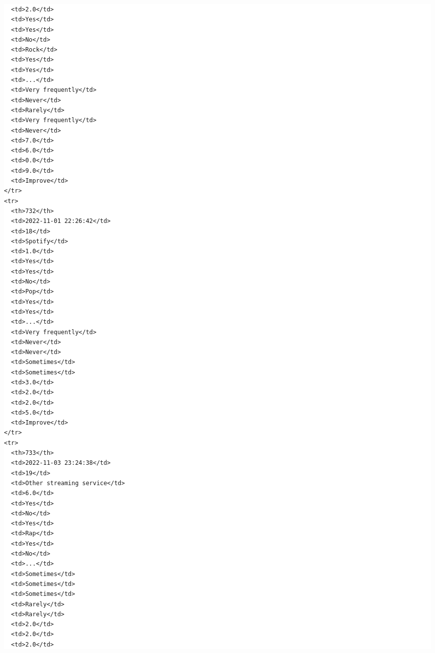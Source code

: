      <td>2.0</td>
      <td>Yes</td>
      <td>Yes</td>
      <td>No</td>
      <td>Rock</td>
      <td>Yes</td>
      <td>Yes</td>
      <td>...</td>
      <td>Very frequently</td>
      <td>Never</td>
      <td>Rarely</td>
      <td>Very frequently</td>
      <td>Never</td>
      <td>7.0</td>
      <td>6.0</td>
      <td>0.0</td>
      <td>9.0</td>
      <td>Improve</td>
    </tr>
    <tr>
      <th>732</th>
      <td>2022-11-01 22:26:42</td>
      <td>18</td>
      <td>Spotify</td>
      <td>1.0</td>
      <td>Yes</td>
      <td>Yes</td>
      <td>No</td>
      <td>Pop</td>
      <td>Yes</td>
      <td>Yes</td>
      <td>...</td>
      <td>Very frequently</td>
      <td>Never</td>
      <td>Never</td>
      <td>Sometimes</td>
      <td>Sometimes</td>
      <td>3.0</td>
      <td>2.0</td>
      <td>2.0</td>
      <td>5.0</td>
      <td>Improve</td>
    </tr>
    <tr>
      <th>733</th>
      <td>2022-11-03 23:24:38</td>
      <td>19</td>
      <td>Other streaming service</td>
      <td>6.0</td>
      <td>Yes</td>
      <td>No</td>
      <td>Yes</td>
      <td>Rap</td>
      <td>Yes</td>
      <td>No</td>
      <td>...</td>
      <td>Sometimes</td>
      <td>Sometimes</td>
      <td>Sometimes</td>
      <td>Rarely</td>
      <td>Rarely</td>
      <td>2.0</td>
      <td>2.0</td>
      <td>2.0</td>